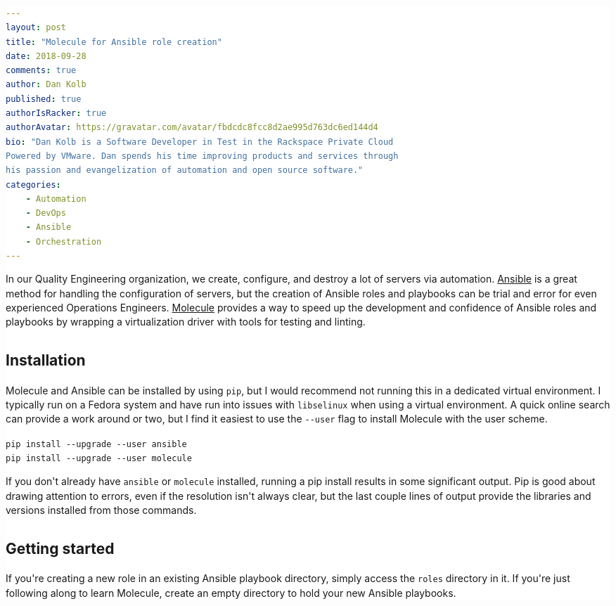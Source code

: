 ```yaml
---
layout: post
title: "Molecule for Ansible role creation"
date: 2018-09-28 
comments: true
author: Dan Kolb
published: true
authorIsRacker: true
authorAvatar: https://gravatar.com/avatar/fbdcdc8fcc8d2ae995d763dc6ed144d4
bio: "Dan Kolb is a Software Developer in Test in the Rackspace Private Cloud
Powered by VMware. Dan spends his time improving products and services through
his passion and evangelization of automation and open source software."
categories:
    - Automation
    - DevOps
    - Ansible
    - Orchestration
---
```


In our Quality Engineering organization, we create, configure, and destroy a lot
of servers via automation. [Ansible](https://ansible.com) is a great method for
handling the configuration of servers, but the creation of Ansible roles and
playbooks can be trial and error for even experienced Operations Engineers.
[Molecule](https://molecule.readthedocs.io/en/latest/) provides a way to speed
up the development and confidence of Ansible roles and playbooks by wrapping a
virtualization driver with tools for testing and linting.



## Installation

Molecule and Ansible can be installed by using `pip`, but I would recommend not
running this in a dedicated virtual environment. I typically run on a Fedora
system and have run into issues with `libselinux` when using a virtual environment.
A quick online search can provide a work around or two, but I find it easiest to
use the `--user` flag to install Molecule with the user scheme.

```
pip install --upgrade --user ansible
pip install --upgrade --user molecule
```

If you don't already have `ansible` or `molecule` installed, running a pip
install results in some significant output. Pip is good about drawing attention
to errors, even if the resolution isn't always clear, but the last couple lines
of output provide the libraries and versions installed from those commands.

## Getting started

If you're creating a new role in an existing Ansible playbook directory, simply
access the `roles` directory in it. If you're just following along to learn
Molecule, create an empty directory to hold your new Ansible playbooks.

